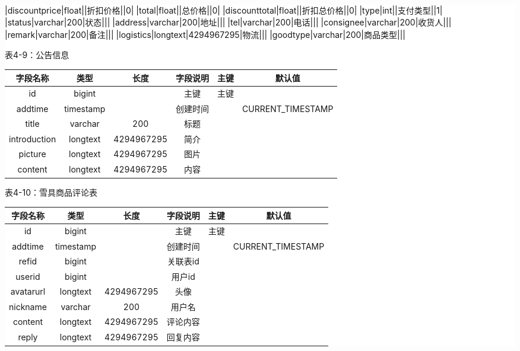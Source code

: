 |discountprice|float||折扣价格||0|
|total|float||总价格||0|
|discounttotal|float||折扣总价格||0|
|type|int||支付类型||1|
|status|varchar|200|状态|||
|address|varchar|200|地址|||
|tel|varchar|200|电话|||
|consignee|varchar|200|收货人|||
|remark|varchar|200|备注|||
|logistics|longtext|4294967295|物流|||
|goodtype|varchar|200|商品类型|||

表4-9：公告信息

|字段名称|类型|长度|字段说明|主键|默认值|
| :-: | :-: | :-: | :-: | :-: | :-: |
|id|bigint||主键|主键||
|addtime|timestamp||创建时间||CURRENT\_TIMESTAMP|
|title|varchar|200|标题|||
|introduction|longtext|4294967295|简介|||
|picture|longtext|4294967295|图片|||
|content|longtext|4294967295|内容|||

表4-10：雪具商品评论表

|字段名称|类型|长度|字段说明|主键|默认值|
| :-: | :-: | :-: | :-: | :-: | :-: |
|id|bigint||主键|主键||
|addtime|timestamp||创建时间||CURRENT\_TIMESTAMP|
|refid|bigint||关联表id|||
|userid|bigint||用户id|||
|avatarurl|longtext|4294967295|头像|||
|nickname|varchar|200|用户名|||
|content|longtext|4294967295|评论内容|||
|reply|longtext|4294967295|回复内容|||

